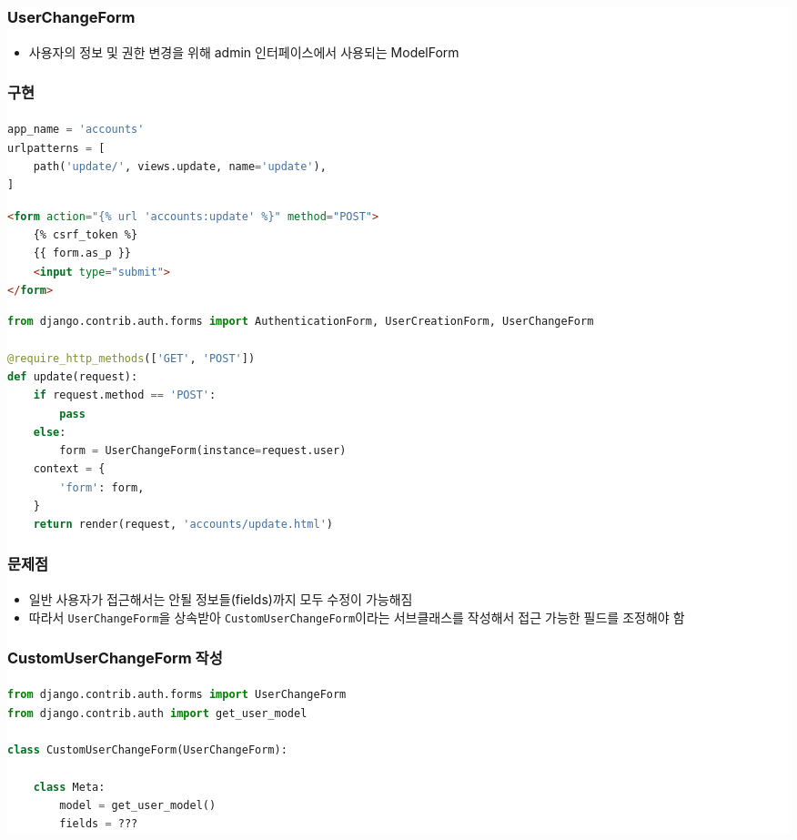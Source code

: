 ### UserChangeForm

- 사용자의 정보 및 권한 변경을 위해 admin 인터페이스에서 사용되는 ModelForm



### 구현

```python
app_name = 'accounts'
urlpatterns = [
    path('update/', views.update, name='update'),
]
```

```html
<form action="{% url 'accounts:update' %}" method="POST">
    {% csrf_token %}
    {{ form.as_p }}
    <input type="submit">
</form>
```

```python
from django.contrib.auth.forms import AuthenticationForm, UserCreationForm, UserChangeForm

@require_http_methods(['GET', 'POST'])
def update(request):
    if request.method == 'POST':
        pass
    else:
        form = UserChangeForm(instance=request.user)
    context = {
        'form': form,
    }
    return render(request, 'accounts/update.html')
```



### 문제점

- 일반 사용자가 접근해서는 안될 정보들(fields)까지 모두 수정이 가능해짐
- 따라서 `UserChangeForm`을 상속받아 `CustomUserChangeForm`이라는 서브클래스를 작성해서 접근 가능한 필드를 조정해야 함



### CustomUserChangeForm 작성

```python
from django.contrib.auth.forms import UserChangeForm
from django.contrib.auth import get_user_model

class CustomUserChangeForm(UserChangeForm):
    
    class Meta:
        model = get_user_model()
        fields = ???
```
